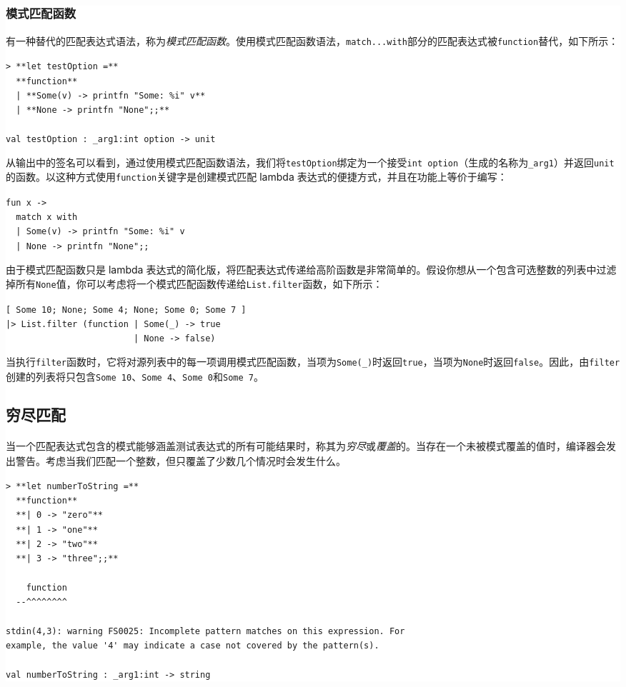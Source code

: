 ### 模式匹配函数

有一种替代的匹配表达式语法，称为*模式匹配函数*。使用模式匹配函数语法，`match...with`部分的匹配表达式被`function`替代，如下所示：

```
> **let testOption =**
  **function**
  | **Some(v) -> printfn "Some: %i" v**
  | **None -> printfn "None";;**

val testOption : _arg1:int option -> unit
```

从输出中的签名可以看到，通过使用模式匹配函数语法，我们将`testOption`绑定为一个接受`int option`（生成的名称为`_arg1`）并返回`unit`的函数。以这种方式使用`function`关键字是创建模式匹配 lambda 表达式的便捷方式，并且在功能上等价于编写：

```
fun x ->
  match x with
  | Some(v) -> printfn "Some: %i" v
  | None -> printfn "None";;
```

由于模式匹配函数只是 lambda 表达式的简化版，将匹配表达式传递给高阶函数是非常简单的。假设你想从一个包含可选整数的列表中过滤掉所有`None`值，你可以考虑将一个模式匹配函数传递给`List.filter`函数，如下所示：

```
[ Some 10; None; Some 4; None; Some 0; Some 7 ]
|> List.filter (function | Some(_) -> true
                         | None -> false)
```

当执行`filter`函数时，它将对源列表中的每一项调用模式匹配函数，当项为`Some(_)`时返回`true`，当项为`None`时返回`false`。因此，由`filter`创建的列表将只包含`Some 10`、`Some 4`、`Some 0`和`Some 7`。

## 穷尽匹配

当一个匹配表达式包含的模式能够涵盖测试表达式的所有可能结果时，称其为*穷尽*或*覆盖*的。当存在一个未被模式覆盖的值时，编译器会发出警告。考虑当我们匹配一个整数，但只覆盖了少数几个情况时会发生什么。

```
> **let numberToString =**
  **function**
  **| 0 -> "zero"**
  **| 1 -> "one"**
  **| 2 -> "two"**
  **| 3 -> "three";;**

    function
  --^^^^^^^^

stdin(4,3): warning FS0025: Incomplete pattern matches on this expression. For
example, the value '4' may indicate a case not covered by the pattern(s).

val numberToString : _arg1:int -> string
```
